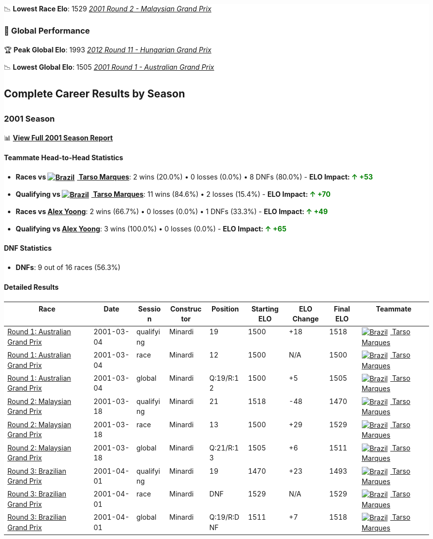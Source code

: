 📉 **Lowest Race Elo**: 1529
   *[2001 Round 2 - Malaysian Grand Prix](../seasons/2001-season-report#round-2-malaysian-grand-prix)*

### 🌟 Global Performance

🏆 **Peak Global Elo**: 1993
   *[2012 Round 11 - Hungarian Grand Prix](../seasons/2012-season-report#round-11-hungarian-grand-prix)*

📉 **Lowest Global Elo**: 1505
   *[2001 Round 1 - Australian Grand Prix](../seasons/2001-season-report#round-1-australian-grand-prix)*


## Complete Career Results by Season

### 2001 Season

📊 **[View Full 2001 Season Report](../seasons/2001-season-report)**

#### Teammate Head-to-Head Statistics

- **Races vs [<img src="https://upload.wikimedia.org/wikipedia/commons/0/05/Flag_of_Brazil.svg" alt="Brazil" width="20" height="auto" style="vertical-align: middle; margin-right: 5px;" onerror="this.outerHTML='🇧🇷'; this.style.marginRight='5px';"/> Tarso Marques](tarso-marques)**: 2 wins (20.0%) • 0 losses (0.0%) • 8 DNFs (80.0%) - **ELO Impact: **<span style="color: green;">↑ +53</span>****
- **Qualifying vs [<img src="https://upload.wikimedia.org/wikipedia/commons/0/05/Flag_of_Brazil.svg" alt="Brazil" width="20" height="auto" style="vertical-align: middle; margin-right: 5px;" onerror="this.outerHTML='🇧🇷'; this.style.marginRight='5px';"/> Tarso Marques](tarso-marques)**: 11 wins (84.6%) • 2 losses (15.4%) - **ELO Impact: **<span style="color: green;">↑ +70</span>****

- **Races vs [Alex Yoong](alex-yoong)**: 2 wins (66.7%) • 0 losses (0.0%) • 1 DNFs (33.3%) - **ELO Impact: **<span style="color: green;">↑ +49</span>****
- **Qualifying vs [Alex Yoong](alex-yoong)**: 3 wins (100.0%) • 0 losses (0.0%) - **ELO Impact: **<span style="color: green;">↑ +65</span>****

#### DNF Statistics

- **DNFs**: 9 out of 16 races (56.3%)

#### Detailed Results

| Race | Date | Session | Constructor | Position | Starting ELO | ELO Change | Final ELO | Teammate |
|------|------|---------|-------------|----------|--------------|------------|-----------|----------|
| [Round 1: Australian Grand Prix](../seasons/2001-season-report#round-1-australian-grand-prix) | 2001-03-04 | qualifying | Minardi | 19 | 1500 | +18 | 1518 | [<img src="https://upload.wikimedia.org/wikipedia/commons/0/05/Flag_of_Brazil.svg" alt="Brazil" width="20" height="auto" style="vertical-align: middle; margin-right: 5px;" onerror="this.outerHTML='🇧🇷'; this.style.marginRight='5px';"/> Tarso Marques](tarso-marques) |
| [Round 1: Australian Grand Prix](../seasons/2001-season-report#round-1-australian-grand-prix) | 2001-03-04 | race | Minardi | 12 | 1500 | N/A | 1500 | [<img src="https://upload.wikimedia.org/wikipedia/commons/0/05/Flag_of_Brazil.svg" alt="Brazil" width="20" height="auto" style="vertical-align: middle; margin-right: 5px;" onerror="this.outerHTML='🇧🇷'; this.style.marginRight='5px';"/> Tarso Marques](tarso-marques) |
| [Round 1: Australian Grand Prix](../seasons/2001-season-report#round-1-australian-grand-prix) | 2001-03-04 | global | Minardi | Q:19/R:12 | 1500 | +5 | 1505 | [<img src="https://upload.wikimedia.org/wikipedia/commons/0/05/Flag_of_Brazil.svg" alt="Brazil" width="20" height="auto" style="vertical-align: middle; margin-right: 5px;" onerror="this.outerHTML='🇧🇷'; this.style.marginRight='5px';"/> Tarso Marques](tarso-marques) |
| [Round 2: Malaysian Grand Prix](../seasons/2001-season-report#round-2-malaysian-grand-prix) | 2001-03-18 | qualifying | Minardi | 21 | 1518 | -48 | 1470 | [<img src="https://upload.wikimedia.org/wikipedia/commons/0/05/Flag_of_Brazil.svg" alt="Brazil" width="20" height="auto" style="vertical-align: middle; margin-right: 5px;" onerror="this.outerHTML='🇧🇷'; this.style.marginRight='5px';"/> Tarso Marques](tarso-marques) |
| [Round 2: Malaysian Grand Prix](../seasons/2001-season-report#round-2-malaysian-grand-prix) | 2001-03-18 | race | Minardi | 13 | 1500 | +29 | 1529 | [<img src="https://upload.wikimedia.org/wikipedia/commons/0/05/Flag_of_Brazil.svg" alt="Brazil" width="20" height="auto" style="vertical-align: middle; margin-right: 5px;" onerror="this.outerHTML='🇧🇷'; this.style.marginRight='5px';"/> Tarso Marques](tarso-marques) |
| [Round 2: Malaysian Grand Prix](../seasons/2001-season-report#round-2-malaysian-grand-prix) | 2001-03-18 | global | Minardi | Q:21/R:13 | 1505 | +6 | 1511 | [<img src="https://upload.wikimedia.org/wikipedia/commons/0/05/Flag_of_Brazil.svg" alt="Brazil" width="20" height="auto" style="vertical-align: middle; margin-right: 5px;" onerror="this.outerHTML='🇧🇷'; this.style.marginRight='5px';"/> Tarso Marques](tarso-marques) |
| [Round 3: Brazilian Grand Prix](../seasons/2001-season-report#round-3-brazilian-grand-prix) | 2001-04-01 | qualifying | Minardi | 19 | 1470 | +23 | 1493 | [<img src="https://upload.wikimedia.org/wikipedia/commons/0/05/Flag_of_Brazil.svg" alt="Brazil" width="20" height="auto" style="vertical-align: middle; margin-right: 5px;" onerror="this.outerHTML='🇧🇷'; this.style.marginRight='5px';"/> Tarso Marques](tarso-marques) |
| [Round 3: Brazilian Grand Prix](../seasons/2001-season-report#round-3-brazilian-grand-prix) | 2001-04-01 | race | Minardi | DNF | 1529 | N/A | 1529 | [<img src="https://upload.wikimedia.org/wikipedia/commons/0/05/Flag_of_Brazil.svg" alt="Brazil" width="20" height="auto" style="vertical-align: middle; margin-right: 5px;" onerror="this.outerHTML='🇧🇷'; this.style.marginRight='5px';"/> Tarso Marques](tarso-marques) |
| [Round 3: Brazilian Grand Prix](../seasons/2001-season-report#round-3-brazilian-grand-prix) | 2001-04-01 | global | Minardi | Q:19/R:DNF | 1511 | +7 | 1518 | [<img src="https://upload.wikimedia.org/wikipedia/commons/0/05/Flag_of_Brazil.svg" alt="Brazil" width="20" height="auto" style="vertical-align: middle; margin-right: 5px;" onerror="this.outerHTML='🇧🇷'; this.style.marginRight='5px';"/> Tarso Marques](tarso-marques) |